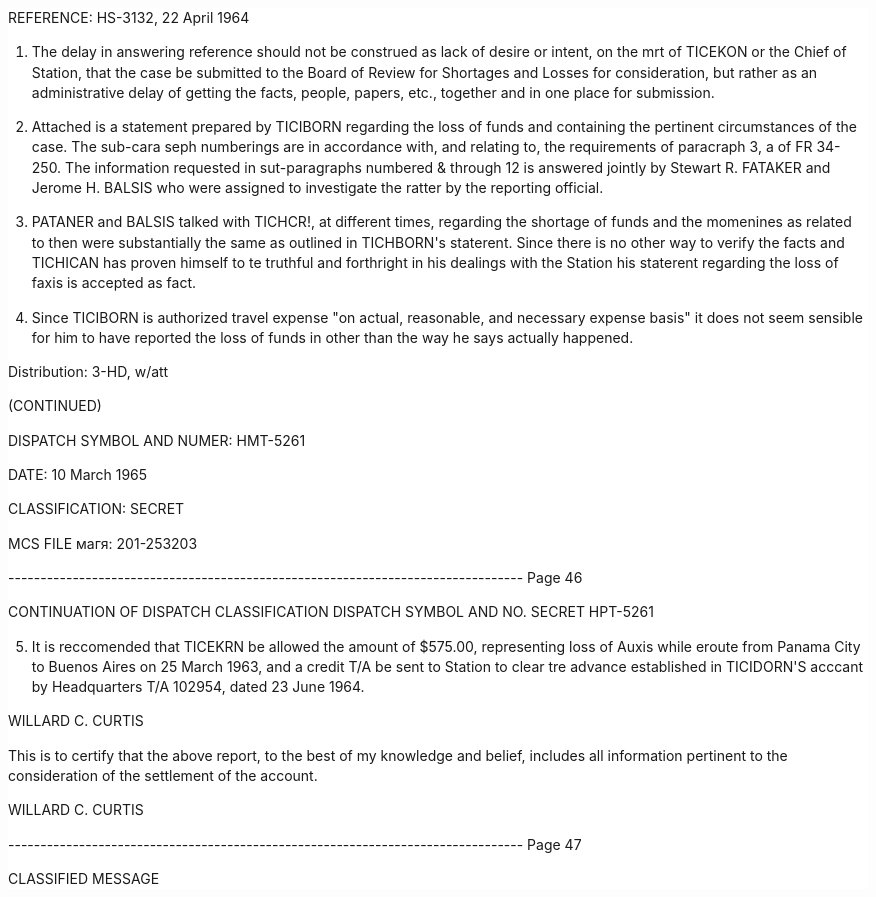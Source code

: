 REFERENCE: HS-3132, 22 April 1964

1.  The delay in answering reference should not be construed as lack of desire or intent, on the mrt of TICEKON or the Chief of Station, that the case be submitted to the Board of Review for Shortages and Losses for consideration, but rather as an administrative delay of getting the facts, people, papers, etc., together and in one place for submission.

2.  Attached is a statement prepared by TICIBORN regarding the loss of funds and containing the pertinent circumstances of the case. The sub-cara seph numberings are in accordance with, and relating to, the requirements of paracraph 3, a of FR 34-250. The information requested in sut-paragraphs numbered & through 12 is answered jointly by Stewart R. FATAKER and Jerome H. BALSIS who were assigned to investigate the ratter by the reporting official.

3.  PATANER and BALSIS talked with TICHCR!, at different times, regarding the shortage of funds and the momenines as related to then were substantially the same as outlined in TICHBORN's staterent. Since there is no other way to verify the facts and TICHICAN has proven himself to te truthful and forthright in his dealings with the Station his staterent regarding the loss of faxis is accepted as fact.

4.  Since TICIBORN is authorized travel expense "on actual, reasonable, and necessary expense basis" it does not seem sensible for him to have reported the loss of funds in other than the way he says actually happened.

Distribution: 3-HD, w/att

(CONTINUED)

DISPATCH SYMBOL AND NUMER: HMT-5261

DATE: 10 March 1965

CLASSIFICATION: SECRET

MCS FILE магя: 201-253203


-------------------------------------------------------------------------------- Page 46

CONTINUATION OF
DISPATCH
CLASSIFICATION
DISPATCH SYMBOL AND NO.
SECRET
HPT-5261

5. It is reccomended that TICEKRN be allowed the amount of $575.00, representing loss of Auxis while eroute from Panama City to Buenos Aires on 25 March 1963, and a credit T/A be sent to Station to clear tre advance established in TICIDORN'S acccant by Headquarters T/A 102954, dated 23 June 1964.

WILLARD C. CURTIS

This is to certify that the above report, to the best of my knowledge and belief, includes all information pertinent to the consideration of the settlement of the account.

WILLARD C. CURTIS


-------------------------------------------------------------------------------- Page 47

CLASSIFIED MESSAGE
